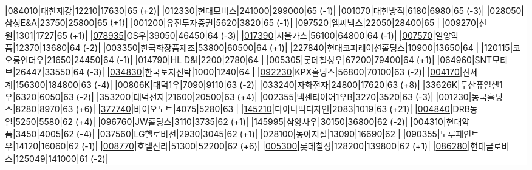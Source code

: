 |[084010](https://finance.daum.net/quotes/A084010)|대한제강|12210|17630|65 (+2)|
|[012330](https://finance.daum.net/quotes/A012330)|현대모비스|241000|299000|65 (-1)|
|[001070](https://finance.daum.net/quotes/A001070)|대한방직|6180|6980|65 (-3)|
|[028050](https://finance.daum.net/quotes/A028050)|삼성E&A|23750|25800|65 (+1)|
|[001200](https://finance.daum.net/quotes/A001200)|유진투자증권|5620|3820|65 (-1)|
|[097520](https://finance.daum.net/quotes/A097520)|엠씨넥스|22050|28400|65 |
|[009270](https://finance.daum.net/quotes/A009270)|신원|1301|1727|65 (+1)|
|[078935](https://finance.daum.net/quotes/A078935)|GS우|39050|46450|64 (-3)|
|[017390](https://finance.daum.net/quotes/A017390)|서울가스|56100|64800|64 (-1)|
|[007570](https://finance.daum.net/quotes/A007570)|일양약품|12370|13680|64 (-2)|
|[003350](https://finance.daum.net/quotes/A003350)|한국화장품제조|53800|60500|64 (+1)|
|[227840](https://finance.daum.net/quotes/A227840)|현대코퍼레이션홀딩스|10900|13650|64 |
|[120115](https://finance.daum.net/quotes/A120115)|코오롱인더우|21650|24450|64 (-1)|
|[014790](https://finance.daum.net/quotes/A014790)|HL D&I|2200|2780|64 |
|[005305](https://finance.daum.net/quotes/A005305)|롯데칠성우|67200|79400|64 (+1)|
|[064960](https://finance.daum.net/quotes/A064960)|SNT모티브|26447|33550|64 (-3)|
|[034830](https://finance.daum.net/quotes/A034830)|한국토지신탁|1000|1240|64 |
|[092230](https://finance.daum.net/quotes/A092230)|KPX홀딩스|56800|70100|63 (-2)|
|[004170](https://finance.daum.net/quotes/A004170)|신세계|156300|184800|63 (-4)|
|[00806K](https://finance.daum.net/quotes/A00806K)|대덕1우|7090|9110|63 (-2)|
|[033240](https://finance.daum.net/quotes/A033240)|자화전자|24800|17620|63 (+8)|
|[33626K](https://finance.daum.net/quotes/A33626K)|두산퓨얼셀1우|6320|6050|63 (-2)|
|[353200](https://finance.daum.net/quotes/A353200)|대덕전자|21600|20500|63 (+4)|
|[002355](https://finance.daum.net/quotes/A002355)|넥센타이어1우B|3270|3520|63 (-3)|
|[001230](https://finance.daum.net/quotes/A001230)|동국홀딩스|8280|8970|63 (+6)|
|[377740](https://finance.daum.net/quotes/A377740)|바이오노트|4075|5280|63 |
|[145210](https://finance.daum.net/quotes/A145210)|다이나믹디자인|2083|1019|63 (+21)|
|[004840](https://finance.daum.net/quotes/A004840)|DRB동일|5250|5580|62 (+4)|
|[096760](https://finance.daum.net/quotes/A096760)|JW홀딩스|3110|3735|62 (+1)|
|[145995](https://finance.daum.net/quotes/A145995)|삼양사우|30150|36800|62 (-2)|
|[004310](https://finance.daum.net/quotes/A004310)|현대약품|3450|4005|62 (-4)|
|[037560](https://finance.daum.net/quotes/A037560)|LG헬로비전|2930|3045|62 (+1)|
|[028100](https://finance.daum.net/quotes/A028100)|동아지질|13090|16690|62 |
|[090355](https://finance.daum.net/quotes/A090355)|노루페인트우|14120|16060|62 (-1)|
|[008770](https://finance.daum.net/quotes/A008770)|호텔신라|51300|52200|62 (+6)|
|[005300](https://finance.daum.net/quotes/A005300)|롯데칠성|128200|139800|62 (+1)|
|[086280](https://finance.daum.net/quotes/A086280)|현대글로비스|125049|141000|61 (-2)|